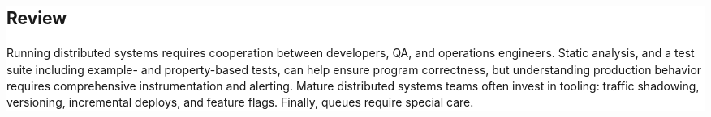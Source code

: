 
## Review

Running distributed systems requires cooperation between developers, QA, and
operations engineers. Static analysis, and a test suite including example- and
property-based tests, can help ensure program correctness, but understanding
production behavior requires comprehensive instrumentation and alerting. Mature
distributed systems teams often invest in tooling: traffic shadowing,
versioning, incremental deploys, and feature flags. Finally, queues require
special care.
